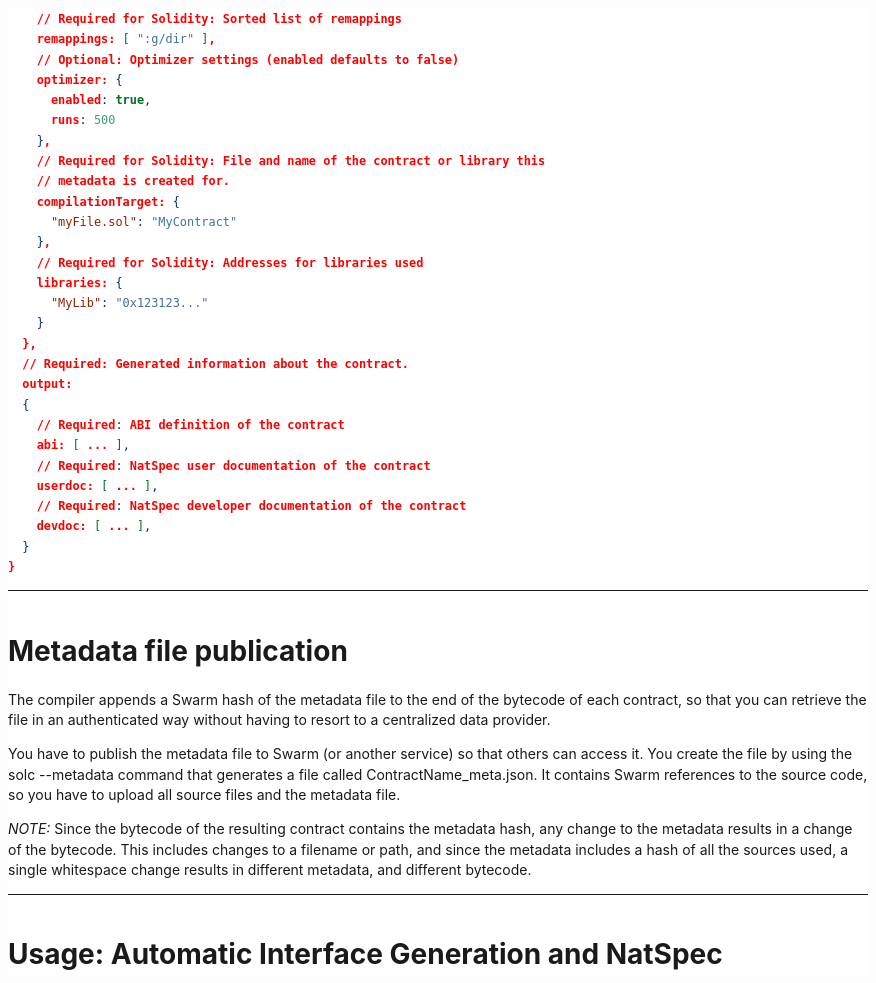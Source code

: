 ```json
    // Required for Solidity: Sorted list of remappings
    remappings: [ ":g/dir" ],
    // Optional: Optimizer settings (enabled defaults to false)
    optimizer: {
      enabled: true,
      runs: 500
    },
    // Required for Solidity: File and name of the contract or library this
    // metadata is created for.
    compilationTarget: {
      "myFile.sol": "MyContract"
    },
    // Required for Solidity: Addresses for libraries used
    libraries: {
      "MyLib": "0x123123..."
    }
  },
  // Required: Generated information about the contract.
  output:
  {
    // Required: ABI definition of the contract
    abi: [ ... ],
    // Required: NatSpec user documentation of the contract
    userdoc: [ ... ],
    // Required: NatSpec developer documentation of the contract
    devdoc: [ ... ],
  }
}
```
---
# Metadata file publication

The compiler appends a Swarm hash of the metadata file to the end of the bytecode of each contract, so that you can retrieve the file in an authenticated way without having to resort to a centralized data provider.

You have to publish the metadata file to Swarm (or another service) so that others can access it. You create the file by using the solc --metadata command that generates a file called ContractName_meta.json. It contains Swarm references to the source code, so you have to upload all source files and the metadata file.

*NOTE:* Since the bytecode of the resulting contract contains the metadata hash, any change to the metadata results in a change of the bytecode. This includes changes to a filename or path, and since the metadata includes a hash of all the sources used, a single whitespace change results in different metadata, and different bytecode.

---
# Usage: Automatic Interface Generation and NatSpec
